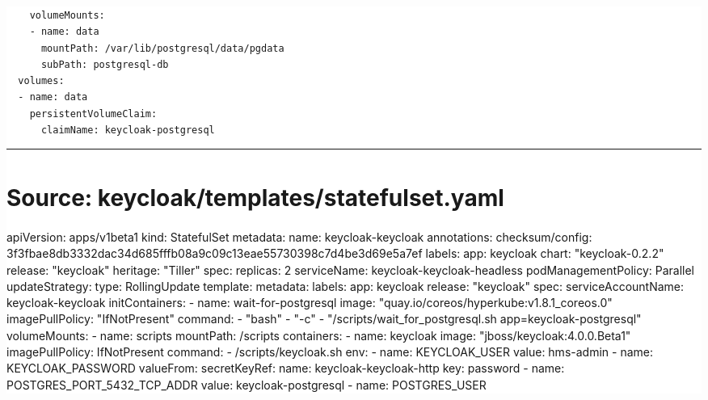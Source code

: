         volumeMounts:
        - name: data
          mountPath: /var/lib/postgresql/data/pgdata
          subPath: postgresql-db
      volumes:
      - name: data
        persistentVolumeClaim:
          claimName: keycloak-postgresql
---
# Source: keycloak/templates/statefulset.yaml
apiVersion: apps/v1beta1
kind: StatefulSet
metadata:
  name: keycloak-keycloak
  annotations:
    checksum/config: 3f3fbae8db3332dac34d685fffb08a9c09c13eae55730398c7d4be3d69e5a7ef
  labels:
    app: keycloak
    chart: "keycloak-0.2.2"
    release: "keycloak"
    heritage: "Tiller"
spec:
  replicas: 2
  serviceName: keycloak-keycloak-headless
  podManagementPolicy: Parallel
  updateStrategy:
    type: RollingUpdate
  template:
    metadata:
      labels:
        app: keycloak
        release: "keycloak"
    spec:
      serviceAccountName: keycloak-keycloak
      initContainers:
        - name: wait-for-postgresql
          image: "quay.io/coreos/hyperkube:v1.8.1_coreos.0"
          imagePullPolicy: "IfNotPresent"
          command:
            - "bash"
            - "-c"
            - "/scripts/wait_for_postgresql.sh app=keycloak-postgresql"
          volumeMounts:
            - name: scripts
              mountPath: /scripts
      containers:
        - name: keycloak
          image: "jboss/keycloak:4.0.0.Beta1"
          imagePullPolicy: IfNotPresent
          command:
            - /scripts/keycloak.sh
          env:
            - name: KEYCLOAK_USER
              value: hms-admin
            - name: KEYCLOAK_PASSWORD
              valueFrom:
                secretKeyRef:
                  name: keycloak-keycloak-http
                  key: password
            - name: POSTGRES_PORT_5432_TCP_ADDR
              value: keycloak-postgresql
            - name: POSTGRES_USER
